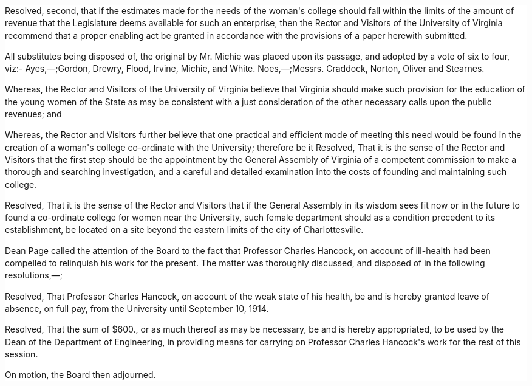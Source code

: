 Resolved, second, that if the estimates made for the needs of the woman's college should fall within the limits of the amount of revenue that the Legislature deems available for such an enterprise, then the Rector and Visitors of the University of Virginia recommend that a proper enabling act be granted in accordance with the provisions of a paper herewith submitted.

All substitutes being disposed of, the original by Mr. Michie was placed upon its passage, and adopted by a vote of six to four, viz:- Ayes,—;Gordon, Drewry, Flood, Irvine, Michie, and White. Noes,—;Messrs. Craddock, Norton, Oliver and Stearnes.

Whereas, the Rector and Visitors of the University of Virginia believe that Virginia should make such provision for the education of the young women of the State as may be consistent with a just consideration of the other necessary calls upon the public revenues; and

Whereas, the Rector and Visitors further believe that one practical and efficient mode of meeting this need would be found in the creation of a woman's college co-ordinate with the University; therefore be it Resolved, That it is the sense of the Rector and Visitors that the first step should be the appointment by the General Assembly of Virginia of a competent commission to make a thorough and searching investigation, and a careful and detailed examination into the costs of founding and maintaining such college.

Resolved, That it is the sense of the Rector and Visitors that if the General Assembly in its wisdom sees fit now or in the future to found a co-ordinate college for women near the University, such female department should as a condition precedent to its establishment, be located on a site beyond the eastern limits of the city of Charlottesville.

Dean Page called the attention of the Board to the fact that Professor Charles Hancock, on account of ill-health had been compelled to relinquish his work for the present. The matter was thoroughly discussed, and disposed of in the following resolutions,—;

Resolved, That Professor Charles Hancock, on account of the weak state of his health, be and is hereby granted leave of absence, on full pay, from the University until September 10, 1914.

Resolved, That the sum of $600., or as much thereof as may be necessary, be and is hereby appropriated, to be used by the Dean of the Department of Engineering, in providing means for carrying on Professor Charles Hancock's work for the rest of this session.

On motion, the Board then adjourned.
